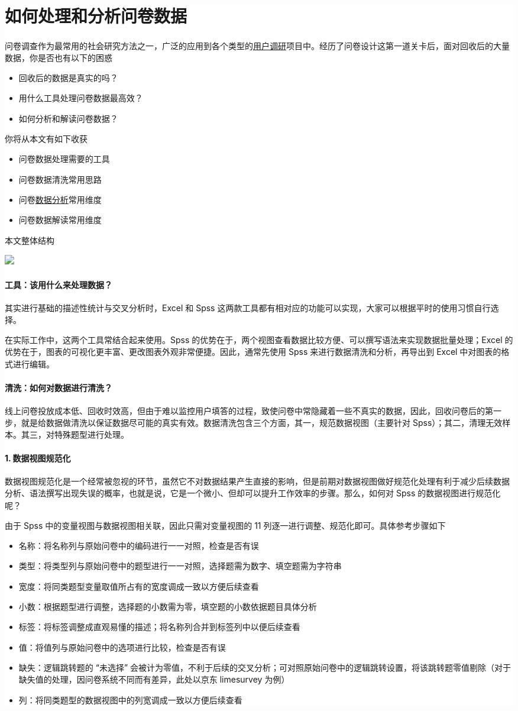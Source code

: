 # 如何处理和分析问卷数据

问卷调查作为最常用的社会研究方法之一，广泛的应用到各个类型的[用户调研](https://www.uisdc.com/tag/%e7%94%a8%e6%88%b7%e8%b0%83%e7%a0%94 "用户调研")项目中。经历了问卷设计这第一道关卡后，面对回收后的大量数据，你是否也有以下的困惑

*   回收后的数据是真实的吗？

*   用什么工具处理问卷数据最高效？

*   如何分析和解读问卷数据？

你将从本文有如下收获

*   问卷数据处理需要的工具

*   问卷数据清洗常用思路

*   问卷[数据分析](https://www.uisdc.com/tag/%e6%95%b0%e6%8d%ae%e5%88%86%e6%9e%90 "数据分析")常用维度

*   问卷数据解读常用维度

本文整体结构

![](https://qhdtc.oss-cn-chengdu.aliyuncs.com/obsidian/uisdc-js-20210127-1.jpg)

#### 工具：该用什么来处理数据？

其实进行基础的描述性统计与交叉分析时，Excel 和 Spss 这两款工具都有相对应的功能可以实现，大家可以根据平时的使用习惯自行选择。

在实际工作中，这两个工具常结合起来使用。Spss 的优势在于，两个视图查看数据比较方便、可以撰写语法来实现数据批量处理；Excel 的优势在于，图表的可视化更丰富、更改图表外观非常便捷。因此，通常先使用 Spss 来进行数据清洗和分析，再导出到 Excel 中对图表的格式进行编辑。

#### 清洗：如何对数据进行清洗？

线上问卷投放成本低、回收时效高，但由于难以监控用户填答的过程，致使问卷中常隐藏着一些不真实的数据，因此，回收问卷后的第一步，就是给数据做清洗以保证数据尽可能的真实有效。数据清洗包含三个方面，其一，规范数据视图（主要针对 Spss）；其二，清理无效样本。其三，对特殊题型进行处理。

#### 1. 数据视图规范化

数据视图规范化是一个经常被忽视的环节，虽然它不对数据结果产生直接的影响，但是前期对数据视图做好规范化处理有利于减少后续数据分析、语法撰写出现失误的概率，也就是说，它是一个微小、但却可以提升工作效率的步骤。那么，如何对 Spss 的数据视图进行规范化呢？

由于 Spss 中的变量视图与数据视图相关联，因此只需对变量视图的 11 列逐一进行调整、规范化即可。具体参考步骤如下

*   名称：将名称列与原始问卷中的编码进行一一对照，检查是否有误

*   类型：将类型列与原始问卷中的题型进行一一对照，选择题需为数字、填空题需为字符串

*   宽度：将同类题型变量取值所占有的宽度调成一致以方便后续查看

*   小数：根据题型进行调整，选择题的小数需为零，填空题的小数依据题目具体分析

*   标签：将标签调整成直观易懂的描述；将名称列合并到标签列中以便后续查看

*   值：将值列与原始问卷中的选项进行比较，检查是否有误

*   缺失：逻辑跳转题的 “未选择” 会被计为零值，不利于后续的交叉分析；可对照原始问卷中的逻辑跳转设置，将该跳转题零值剔除（对于缺失值的处理，因问卷系统不同而有差异，此处以京东 limesurvey 为例）

*   列：将同类题型的数据视图中的列宽调成一致以方便后续查看
